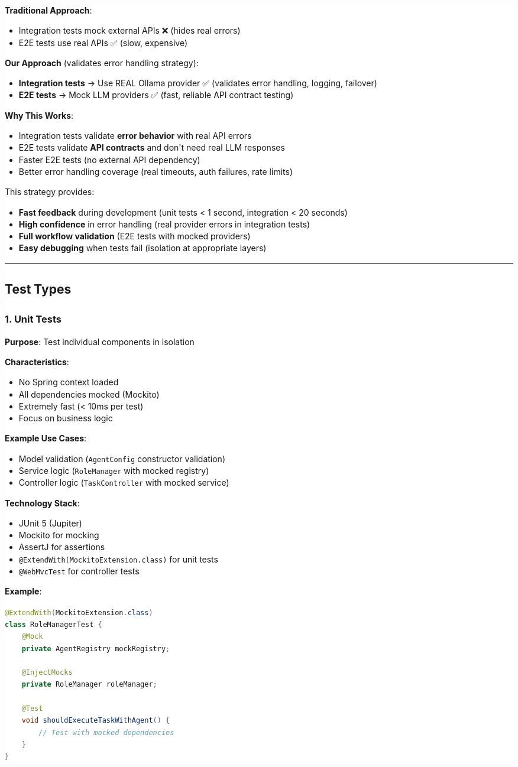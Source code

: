 **Traditional Approach**:
- Integration tests mock external APIs ❌ (hides real errors)
- E2E tests use real APIs ✅ (slow, expensive)

**Our Approach** (validates error handling strategy):
- **Integration tests** → Use REAL Ollama provider ✅ (validates error handling, logging, failover)
- **E2E tests** → Mock LLM providers ✅ (fast, reliable API contract testing)

**Why This Works**:
- Integration tests validate **error behavior** with real API errors
- E2E tests validate **API contracts** and don't need real LLM responses
- Faster E2E tests (no external API dependency)
- Better error handling coverage (real timeouts, auth failures, rate limits)

This strategy provides:
- **Fast feedback** during development (unit tests < 1 second, integration < 20 seconds)
- **High confidence** in error handling (real provider errors in integration tests)
- **Full workflow validation** (E2E tests with mocked providers)
- **Easy debugging** when tests fail (isolation at appropriate layers)

---

## Test Types

### 1. Unit Tests

**Purpose**: Test individual components in isolation

**Characteristics**:
- No Spring context loaded
- All dependencies mocked (Mockito)
- Extremely fast (< 10ms per test)
- Focus on business logic

**Example Use Cases**:
- Model validation (`AgentConfig` constructor validation)
- Service logic (`RoleManager` with mocked registry)
- Controller logic (`TaskController` with mocked service)

**Technology Stack**:
- JUnit 5 (Jupiter)
- Mockito for mocking
- AssertJ for assertions
- `@ExtendWith(MockitoExtension.class)` for unit tests
- `@WebMvcTest` for controller tests

**Example**:
```java
@ExtendWith(MockitoExtension.class)
class RoleManagerTest {
    @Mock
    private AgentRegistry mockRegistry;

    @InjectMocks
    private RoleManager roleManager;

    @Test
    void shouldExecuteTaskWithAgent() {
        // Test with mocked dependencies
    }
}
```

